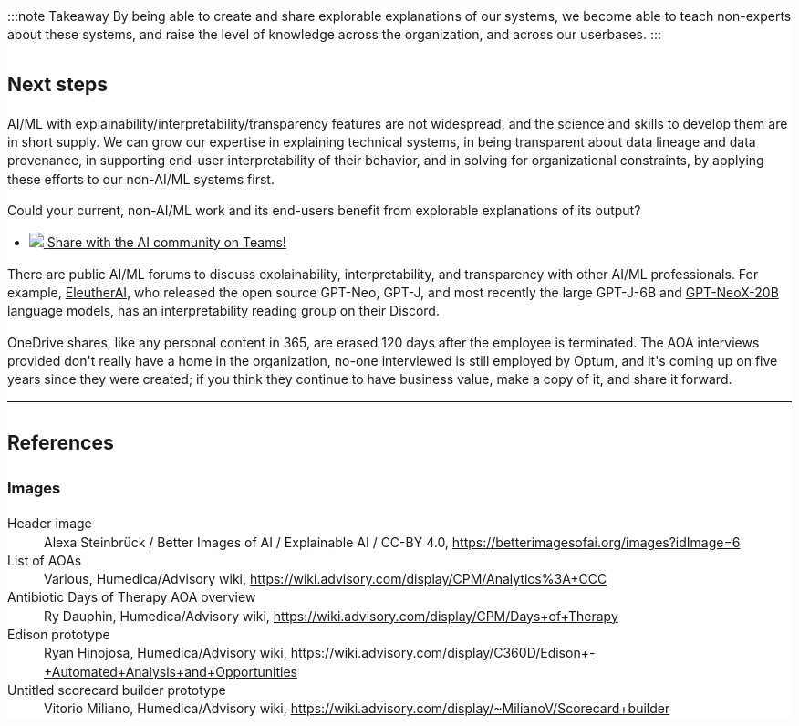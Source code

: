 :::note Takeaway
By being able to create and share explorable explanations of our systems, we become able to teach non-experts about these systems, and raise the level of knowledge across the organization, and across our userbases.
:::

## Next steps

AI/ML with explainability/interpretability/transparency features are not widespread, and the science and skills to develop them are in short supply.  We can grow our expertise in explaining technical systems, in being transparent about data lineage and data provenance, in supporting end-user interpretability of their behavior, and in solving for organizational constraints, by applying these efforts to our non-AI/ML systems first.

Could your current, non-AI/ML work and its end-users benefit from explorable explanations of its output?

<ul class="contact-list">
  <li>
      <a href="https://teams.microsoft.com/l/message/19:be693c0dc0eb41719f07432a5fcf6cf6@thread.tacv2/1645552796204?tenantId=db05faca-c82a-4b9d-b9c5-0f64b6755421&groupId=a886ded2-d2cb-437c-acbf-e9d200fd8480&parentMessageId=1645552796204&teamName=AI%20Community&channelName=Blog&createdTime=1645552796204" target="_blank">
        <span class='icon-wrap'>
            <img src="/img/Microsoft_Teams.png" class="contact-icon"/>
        </span>
        Share with the AI community on Teams!
      </a>
  </li>
</ul>

There are public AI/ML forums to discuss explainability, interpretability, and transparency with other AI/ML professionals.  For example, [EleutherAI](https://www.eleuther.ai/), who released the open source GPT-Neo, GPT-J, and most recently the large GPT-J-6B and [GPT-NeoX-20B](https://blog.eleuther.ai/announcing-20b/) language models, has an interpretability reading group on their Discord.

OneDrive shares, like any personal content in 365, are erased 120 days after the employee is terminated.  The AOA interviews provided don't really have a home in the organization, no-one interviewed is still employed by Optum, and it's coming up on five years since they were created; if you think they continue to have business value, make a copy of it, and share it forward.

---

## References

### Images

<dl>
<dt>Header image</dt>
<dd>Alexa Steinbrück / Better Images of AI / Explainable AI / CC-BY 4.0, <a href="https://betterimagesofai.org/images?idImage=6">https://betterimagesofai.org/images?idImage=6</a></dd>
<dt>List of AOAs</dt>
<dd>Various, Humedica/Advisory wiki, <a href="https://wiki.advisory.com/display/CPM/Analytics%3A+CCC">https://wiki.advisory.com/display/CPM/Analytics%3A+CCC</a></dd>
<dt>Antibiotic Days of Therapy AOA overview</dt>
<dd>Ry Dauphin, Humedica/Advisory wiki, <a href="https://wiki.advisory.com/display/CPM/Days+of+Therapy">https://wiki.advisory.com/display/CPM/Days+of+Therapy</a></dd>
<dt>Edison prototype</dt>
<dd>Ryan Hinojosa, Humedica/Advisory wiki, <a href="https://wiki.advisory.com/display/C360D/Edison+-+Automated+Analysis+and+Opportunities">https://wiki.advisory.com/display/C360D/Edison+-+Automated+Analysis+and+Opportunities</a></dd>
<dt>Untitled scorecard builder prototype</dt>
<dd>Vitorio Miliano, Humedica/Advisory wiki, <a href="https://wiki.advisory.com/display/~MilianoV/Scorecard+builder">https://wiki.advisory.com/display/~MilianoV/Scorecard+builder</a></dd>